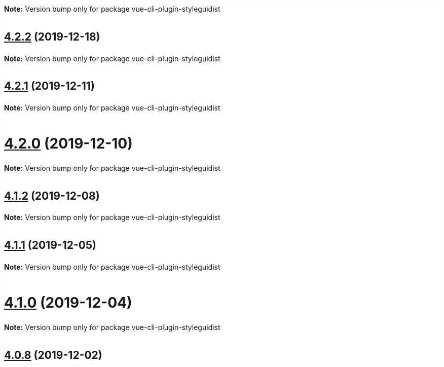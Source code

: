 **Note:** Version bump only for package vue-cli-plugin-styleguidist





## [4.2.2](https://github.com/vue-styleguidist/vue-styleguidist/compare/v4.2.1...v4.2.2) (2019-12-18)

**Note:** Version bump only for package vue-cli-plugin-styleguidist





## [4.2.1](https://github.com/vue-styleguidist/vue-styleguidist/compare/v4.2.0...v4.2.1) (2019-12-11)

**Note:** Version bump only for package vue-cli-plugin-styleguidist





# [4.2.0](https://github.com/vue-styleguidist/vue-styleguidist/compare/v4.1.2...v4.2.0) (2019-12-10)

**Note:** Version bump only for package vue-cli-plugin-styleguidist





## [4.1.2](https://github.com/vue-styleguidist/vue-styleguidist/compare/v4.1.1...v4.1.2) (2019-12-08)

**Note:** Version bump only for package vue-cli-plugin-styleguidist





## [4.1.1](https://github.com/vue-styleguidist/vue-styleguidist/compare/v4.1.0...v4.1.1) (2019-12-05)

**Note:** Version bump only for package vue-cli-plugin-styleguidist





# [4.1.0](https://github.com/vue-styleguidist/vue-styleguidist/compare/v4.0.8...v4.1.0) (2019-12-04)

**Note:** Version bump only for package vue-cli-plugin-styleguidist





## [4.0.8](https://github.com/vue-styleguidist/vue-styleguidist/compare/v4.0.7...v4.0.8) (2019-12-02)
